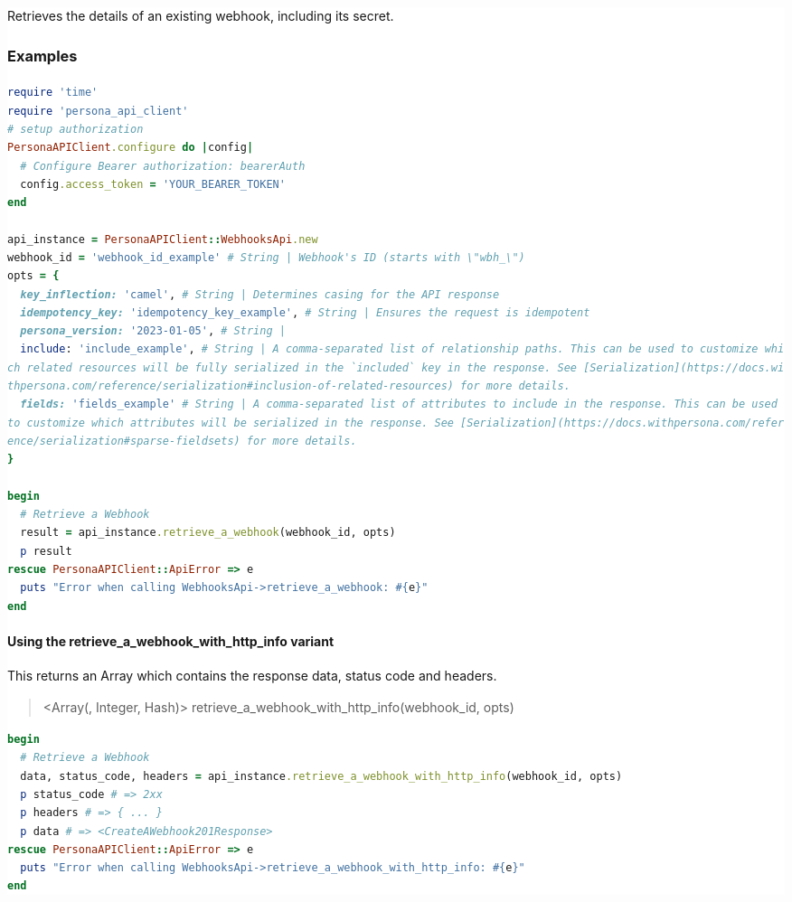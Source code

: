 Retrieves the details of an existing webhook, including its secret.

### Examples

```ruby
require 'time'
require 'persona_api_client'
# setup authorization
PersonaAPIClient.configure do |config|
  # Configure Bearer authorization: bearerAuth
  config.access_token = 'YOUR_BEARER_TOKEN'
end

api_instance = PersonaAPIClient::WebhooksApi.new
webhook_id = 'webhook_id_example' # String | Webhook's ID (starts with \"wbh_\")
opts = {
  key_inflection: 'camel', # String | Determines casing for the API response
  idempotency_key: 'idempotency_key_example', # String | Ensures the request is idempotent
  persona_version: '2023-01-05', # String | 
  include: 'include_example', # String | A comma-separated list of relationship paths. This can be used to customize which related resources will be fully serialized in the `included` key in the response. See [Serialization](https://docs.withpersona.com/reference/serialization#inclusion-of-related-resources) for more details.
  fields: 'fields_example' # String | A comma-separated list of attributes to include in the response. This can be used to customize which attributes will be serialized in the response. See [Serialization](https://docs.withpersona.com/reference/serialization#sparse-fieldsets) for more details.
}

begin
  # Retrieve a Webhook
  result = api_instance.retrieve_a_webhook(webhook_id, opts)
  p result
rescue PersonaAPIClient::ApiError => e
  puts "Error when calling WebhooksApi->retrieve_a_webhook: #{e}"
end
```

#### Using the retrieve_a_webhook_with_http_info variant

This returns an Array which contains the response data, status code and headers.

> <Array(<CreateAWebhook201Response>, Integer, Hash)> retrieve_a_webhook_with_http_info(webhook_id, opts)

```ruby
begin
  # Retrieve a Webhook
  data, status_code, headers = api_instance.retrieve_a_webhook_with_http_info(webhook_id, opts)
  p status_code # => 2xx
  p headers # => { ... }
  p data # => <CreateAWebhook201Response>
rescue PersonaAPIClient::ApiError => e
  puts "Error when calling WebhooksApi->retrieve_a_webhook_with_http_info: #{e}"
end
```
